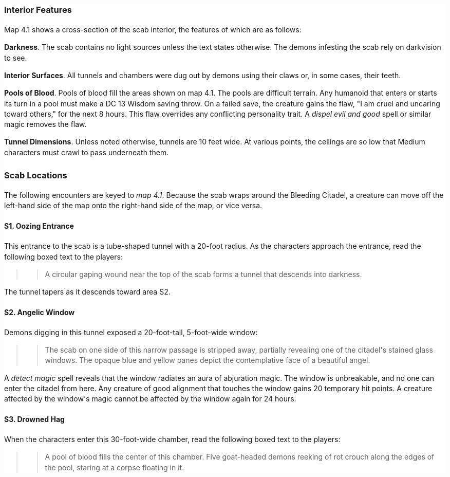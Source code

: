 ### Interior Features

Map 4.1 shows a cross-section of the scab interior, the features of which are as follows:

**Darkness**. The scab contains no light sources unless the text states otherwise. The demons infesting the scab rely on darkvision to see.

**Interior Surfaces**. All tunnels and chambers were dug out by demons using their claws or, in some cases, their teeth.

**Pools of Blood**. Pools of blood fill the areas shown on map 4.1. The pools are difficult terrain. Any humanoid that enters or starts its turn in a pool must make a DC 13 Wisdom saving throw. On a failed save, the creature gains the flaw, "I am cruel and uncaring toward others," for the next 8 hours. This flaw overrides any conflicting personality trait. A *dispel evil and good* spell or similar magic removes the flaw.

**Tunnel Dimensions**. Unless noted otherwise, tunnels are 10 feet wide. At various points, the ceilings are so low that Medium characters must crawl to pass underneath them.

### Scab Locations

The following encounters are keyed to *map 4.1*. Because the scab wraps around the Bleeding Citadel, a creature can move off the left-hand side of the map onto the right-hand side of the map, or vice versa.

#### S1. Oozing Entrance

This entrance to the scab is a tube-shaped tunnel with a 20-foot radius. As the characters approach the entrance, read the following boxed text to the players:

>>A circular gaping wound near the top of the scab forms a tunnel that descends into darkness.
>>

The tunnel tapers as it descends toward area S2.

#### S2. Angelic Window

Demons digging in this tunnel exposed a 20-foot-tall, 5-foot-wide window:

>>The scab on one side of this narrow passage is stripped away, partially revealing one of the citadel's stained glass windows. The opaque blue and yellow panes depict the contemplative face of a beautiful angel.
>>

A *detect magic* spell reveals that the window radiates an aura of abjuration magic. The window is unbreakable, and no one can enter the citadel from here. Any creature of good alignment that touches the window gains 20 temporary hit points. A creature affected by the window's magic cannot be affected by the window again for 24 hours.

#### S3. Drowned Hag

When the characters enter this 30-foot-wide chamber, read the following boxed text to the players:

>>A pool of blood fills the center of this chamber. Five goat-headed demons reeking of rot crouch along the edges of the pool, staring at a corpse floating in it.
>>
